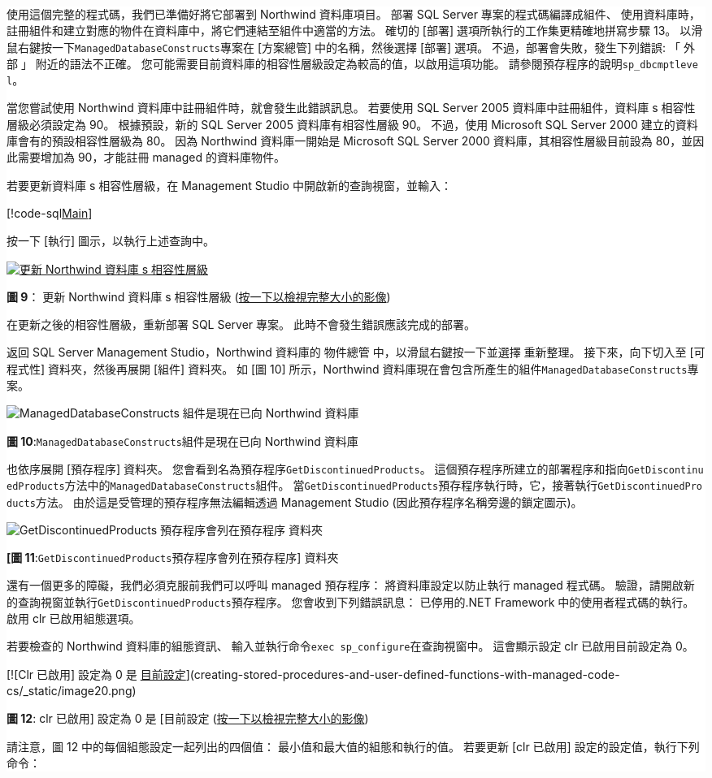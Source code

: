 使用這個完整的程式碼，我們已準備好將它部署到 Northwind 資料庫項目。 部署 SQL Server 專案的程式碼編譯成組件、 使用資料庫時，註冊組件和建立對應的物件在資料庫中，將它們連結至組件中適當的方法。 確切的 [部署] 選項所執行的工作集更精確地拼寫步驟 13。 以滑鼠右鍵按一下`ManagedDatabaseConstructs`專案在 [方案總管] 中的名稱，然後選擇 [部署] 選項。 不過，部署會失敗，發生下列錯誤: 「 外部 」 附近的語法不正確。 您可能需要目前資料庫的相容性層級設定為較高的值，以啟用這項功能。 請參閱預存程序的說明`sp_dbcmptlevel`。

當您嘗試使用 Northwind 資料庫中註冊組件時，就會發生此錯誤訊息。 若要使用 SQL Server 2005 資料庫中註冊組件，資料庫 s 相容性層級必須設定為 90。 根據預設，新的 SQL Server 2005 資料庫有相容性層級 90。 不過，使用 Microsoft SQL Server 2000 建立的資料庫會有的預設相容性層級為 80。 因為 Northwind 資料庫一開始是 Microsoft SQL Server 2000 資料庫，其相容性層級目前設為 80，並因此需要增加為 90，才能註冊 managed 的資料庫物件。

若要更新資料庫 s 相容性層級，在 Management Studio 中開啟新的查詢視窗，並輸入：


[!code-sql[Main](creating-stored-procedures-and-user-defined-functions-with-managed-code-cs/samples/sample4.sql)]

按一下 [執行] 圖示，以執行上述查詢中。


[![更新 Northwind 資料庫 s 相容性層級](creating-stored-procedures-and-user-defined-functions-with-managed-code-cs/_static/image16.png)](creating-stored-procedures-and-user-defined-functions-with-managed-code-cs/_static/image15.png)

**圖 9**： 更新 Northwind 資料庫 s 相容性層級 ([按一下以檢視完整大小的影像](creating-stored-procedures-and-user-defined-functions-with-managed-code-cs/_static/image17.png))


在更新之後的相容性層級，重新部署 SQL Server 專案。 此時不會發生錯誤應該完成的部署。

返回 SQL Server Management Studio，Northwind 資料庫的 物件總管 中，以滑鼠右鍵按一下並選擇 重新整理。 接下來，向下切入至 [可程式性] 資料夾，然後再展開 [組件] 資料夾。 如 [圖 10] 所示，Northwind 資料庫現在會包含所產生的組件`ManagedDatabaseConstructs`專案。


![ManagedDatabaseConstructs 組件是現在已向 Northwind 資料庫](creating-stored-procedures-and-user-defined-functions-with-managed-code-cs/_static/image18.png)

**圖 10**:`ManagedDatabaseConstructs`組件是現在已向 Northwind 資料庫


也依序展開 [預存程序] 資料夾。 您會看到名為預存程序`GetDiscontinuedProducts`。 這個預存程序所建立的部署程序和指向`GetDiscontinuedProducts`方法中的`ManagedDatabaseConstructs`組件。 當`GetDiscontinuedProducts`預存程序執行時，它，接著執行`GetDiscontinuedProducts`方法。 由於這是受管理的預存程序無法編輯透過 Management Studio (因此預存程序名稱旁邊的鎖定圖示)。


![GetDiscontinuedProducts 預存程序會列在預存程序 資料夾](creating-stored-procedures-and-user-defined-functions-with-managed-code-cs/_static/image19.png)

**[圖 11**:`GetDiscontinuedProducts`預存程序會列在預存程序] 資料夾


還有一個更多的障礙，我們必須克服前我們可以呼叫 managed 預存程序： 將資料庫設定以防止執行 managed 程式碼。 驗證，請開啟新的查詢視窗並執行`GetDiscontinuedProducts`預存程序。 您會收到下列錯誤訊息： 已停用的.NET Framework 中的使用者程式碼的執行。 啟用 clr 已啟用組態選項。

若要檢查的 Northwind 資料庫的組態資訊、 輸入並執行命令`exec sp_configure`在查詢視窗中。 這會顯示設定 clr 已啟用目前設定為 0。


[![Clr 已啟用] 設定為 0 是 [目前設定](creating-stored-procedures-and-user-defined-functions-with-managed-code-cs/_static/image21.png)](creating-stored-procedures-and-user-defined-functions-with-managed-code-cs/_static/image20.png)

**圖 12**: clr 已啟用] 設定為 0 是 [目前設定 ([按一下以檢視完整大小的影像](creating-stored-procedures-and-user-defined-functions-with-managed-code-cs/_static/image22.png))


請注意，圖 12 中的每個組態設定一起列出的四個值： 最小值和最大值的組態和執行的值。 若要更新 [clr 已啟用] 設定的設定值，執行下列命令：
